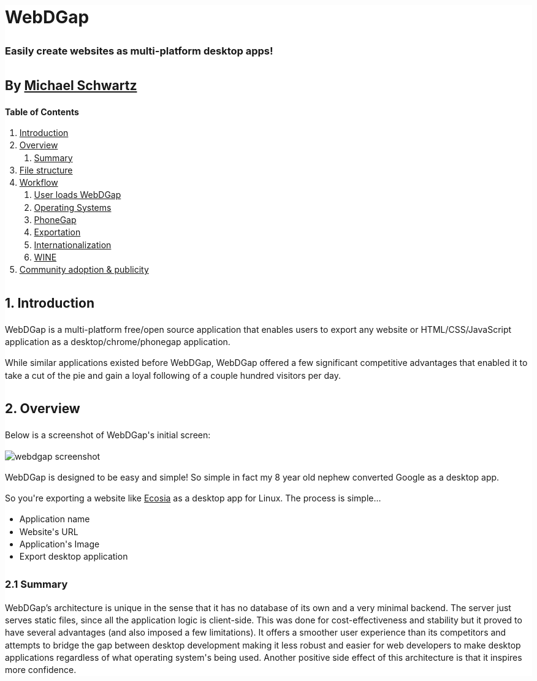# WebDGap
### Easily create websites as multi-platform desktop apps!

## By [Michael Schwartz](http://mikethedj4.github.io/)

**Table of Contents**

1. [Introduction](#intro)
2. [Overview](#overview)
   1. [Summary](#summary)
3. [File structure](#filestructure)
4. [Workflow](#workflow)
   1. [User loads WebDGap](#userloadsapp)
   2. [Operating Systems](#os)
   3. [PhoneGap](#phonegap)
   4. [Exportation](#exportation)
   5. [Internationalization](#internationalization)
   6. [WINE](#wine)
5. [Community adoption & publicity](#collabnshares)

## 1. <a name="intro">Introduction</a>

WebDGap is a multi-platform free/open source application that enables users to export any website or HTML/CSS/JavaScript application as a desktop/chrome/phonegap application. 

While similar applications existed before WebDGap, WebDGap offered a few significant competitive advantages that enabled it to take a cut of the pie and gain a loyal following of a couple hundred visitors per day. 

## 2. <a name="overview">Overview</a>

Below is a screenshot of WebDGap's initial screen:

![webdgap screenshot](https://a.fsdn.com/con/app/proj/webdgap/screenshots/webdgap.png/1)

WebDGap is designed to be easy and simple! So simple in fact my 8 year old nephew converted Google as a desktop app.

So you're exporting a website like [Ecosia](https://www.ecosia.org/) as a desktop app for Linux. The process is simple...

- Application name
- Website's URL
- Application's Image
- Export desktop application 

### 2.1 <a name="summary">Summary</a>

WebDGap’s architecture is unique in the sense that it has no database of its own and a very minimal backend. The server just serves static files, since all the application logic is client-side. This was done for cost-effectiveness and stability but it proved to have several advantages (and also imposed a few limitations). It offers a smoother user experience than its competitors and attempts to bridge the gap between desktop development making it less robust and easier for web developers to make desktop applications regardless of what operating system's being used. Another positive side effect of this architecture is that it inspires more confidence.
